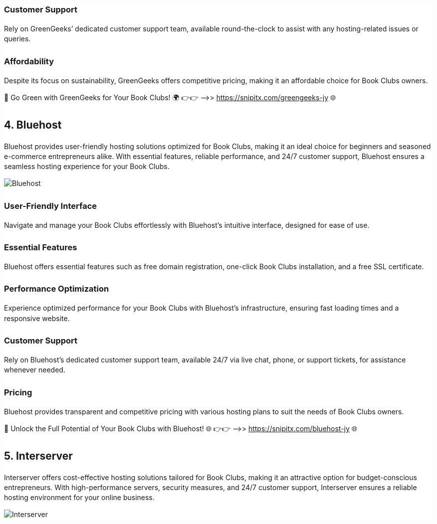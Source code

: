 ### Customer Support
Rely on GreenGeeks’ dedicated customer support team, available round-the-clock to assist with any hosting-related issues or queries.

### Affordability
Despite its focus on sustainability, GreenGeeks offers competitive pricing, making it an affordable choice for Book Clubs owners.

🌿 Go Green with GreenGeeks for Your Book Clubs! 🌍
👉👉 -->> https://snipitx.com/greengeeks-jy 🌐

## 4. Bluehost

Bluehost provides user-friendly hosting solutions optimized for Book Clubs, making it an ideal choice for beginners and seasoned e-commerce entrepreneurs alike. With essential features, reliable performance, and 24/7 customer support, Bluehost ensures a seamless hosting experience for your Book Clubs.

![Bluehost](https://i.imgur.com/PasFF9E.jpeg "Bluehost Hosting")

### User-Friendly Interface
Navigate and manage your Book Clubs effortlessly with Bluehost’s intuitive interface, designed for ease of use.

### Essential Features
Bluehost offers essential features such as free domain registration, one-click Book Clubs installation, and a free SSL certificate.

### Performance Optimization
Experience optimized performance for your Book Clubs with Bluehost’s infrastructure, ensuring fast loading times and a responsive website.

### Customer Support
Rely on Bluehost’s dedicated customer support team, available 24/7 via live chat, phone, or support tickets, for assistance whenever needed.

### Pricing
Bluehost provides transparent and competitive pricing with various hosting plans to suit the needs of Book Clubs owners.

🚀 Unlock the Full Potential of Your Book Clubs with Bluehost! 🌐
👉👉 -->> https://snipitx.com/bluehost-jy 🌐

## 5. Interserver

Interserver offers cost-effective hosting solutions tailored for Book Clubs, making it an attractive option for budget-conscious entrepreneurs. With high-performance servers, security measures, and 24/7 customer support, Interserver ensures a reliable hosting environment for your online business.

![Interserver](https://i.imgur.com/OM5dOEW.jpeg "Interserver Hosting")
